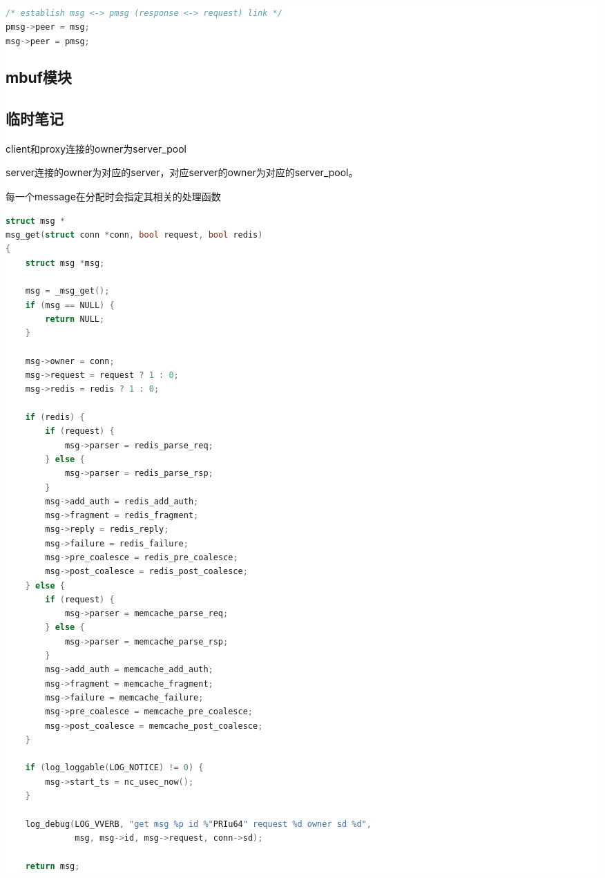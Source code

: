 ``` c
/* establish msg <-> pmsg (response <-> request) link */
pmsg->peer = msg;
msg->peer = pmsg;
```


## mbuf模块


## 临时笔记

client和proxy连接的owner为server_pool

server连接的owner为对应的server，对应server的owner为对应的server_pool。

每一个message在分配时会指定其相关的处理函数

``` c
struct msg *
msg_get(struct conn *conn, bool request, bool redis)
{
    struct msg *msg;

    msg = _msg_get();
    if (msg == NULL) {
        return NULL;
    }

    msg->owner = conn;
    msg->request = request ? 1 : 0;
    msg->redis = redis ? 1 : 0;

    if (redis) {
        if (request) {
            msg->parser = redis_parse_req;
        } else {
            msg->parser = redis_parse_rsp;
        }
        msg->add_auth = redis_add_auth;
        msg->fragment = redis_fragment;
        msg->reply = redis_reply;
        msg->failure = redis_failure;
        msg->pre_coalesce = redis_pre_coalesce;
        msg->post_coalesce = redis_post_coalesce;
    } else {
        if (request) {
            msg->parser = memcache_parse_req;
        } else {
            msg->parser = memcache_parse_rsp;
        }
        msg->add_auth = memcache_add_auth;
        msg->fragment = memcache_fragment;
        msg->failure = memcache_failure;
        msg->pre_coalesce = memcache_pre_coalesce;
        msg->post_coalesce = memcache_post_coalesce;
    }

    if (log_loggable(LOG_NOTICE) != 0) {
        msg->start_ts = nc_usec_now();
    }

    log_debug(LOG_VVERB, "get msg %p id %"PRIu64" request %d owner sd %d",
              msg, msg->id, msg->request, conn->sd);

    return msg;
```